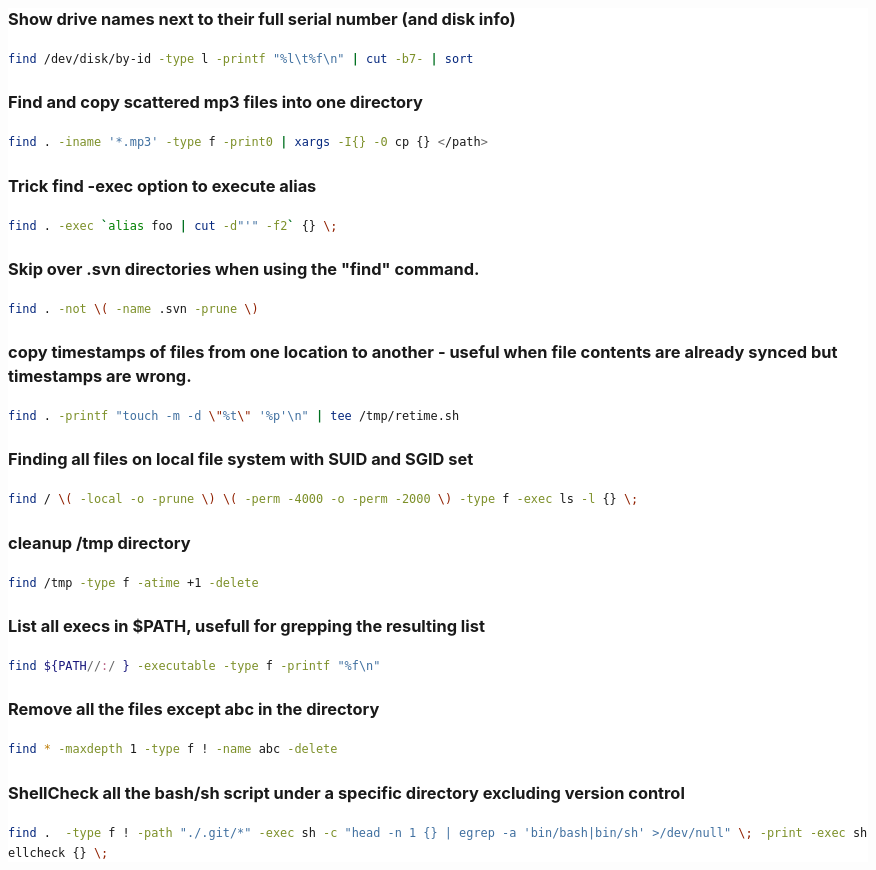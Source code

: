 ### Show drive names next to their full serial number (and disk info)
```sh
find /dev/disk/by-id -type l -printf "%l\t%f\n" | cut -b7- | sort
```

### Find and copy scattered mp3 files into one directory
```sh
find . -iname '*.mp3' -type f -print0 | xargs -I{} -0 cp {} </path>
```

### Trick find -exec option to execute alias
```sh
find . -exec `alias foo | cut -d"'" -f2` {} \;
```

### Skip over .svn directories when using the "find" command.
```sh
find . -not \( -name .svn -prune \)
```

### copy timestamps of files from one location to another - useful when file contents are already synced but timestamps are wrong.
```sh
find . -printf "touch -m -d \"%t\" '%p'\n" | tee /tmp/retime.sh
```

### Finding all files on local file system with SUID and SGID set
```sh
find / \( -local -o -prune \) \( -perm -4000 -o -perm -2000 \) -type f -exec ls -l {} \;
```

### cleanup /tmp directory
```sh
find /tmp -type f -atime +1 -delete
```

### List all execs in $PATH, usefull for grepping the resulting list
```sh
find ${PATH//:/ } -executable -type f -printf "%f\n"
```

### Remove all the files except abc in the directory
```sh
find * -maxdepth 1 -type f ! -name abc -delete
```

### ShellCheck all the bash/sh script under a specific directory excluding version control
```sh
find .  -type f ! -path "./.git/*" -exec sh -c "head -n 1 {} | egrep -a 'bin/bash|bin/sh' >/dev/null" \; -print -exec shellcheck {} \;
```
